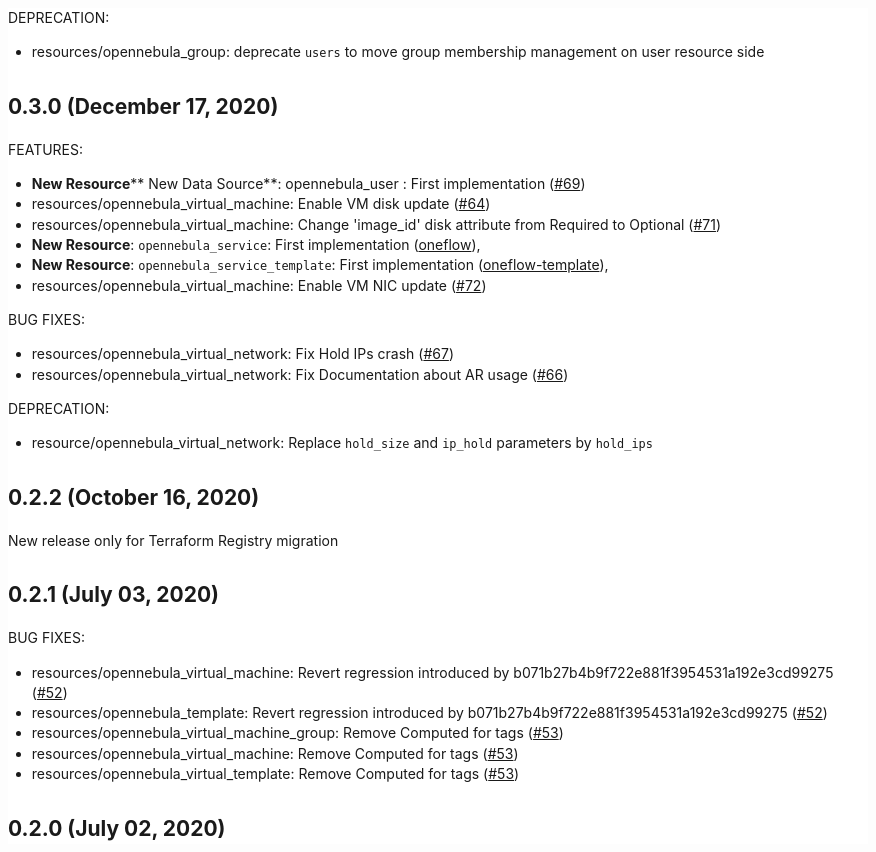 DEPRECATION:

* resources/opennebula_group: deprecate `users` to move group membership management on user resource side

## 0.3.0 (December 17, 2020)

FEATURES:

* **New Resource**** New Data Source**: opennebula_user : First implementation ([#69](https://github.com/OpenNebula/terraform-provider-opennebula/issues/69))
* resources/opennebula_virtual_machine: Enable VM disk update ([#64](https://github.com/OpenNebula/terraform-provider-opennebula/issues/64))
* resources/opennebula_virtual_machine: Change 'image_id' disk attribute from Required to Optional ([#71](https://github.com/OpenNebula/terraform-provider-opennebula/issues/71))
* **New Resource**: `opennebula_service`: First implementation ([oneflow](http://docs.opennebula.io/5.12/integration/system_interfaces/appflow_api.html#service)),
* **New Resource**: `opennebula_service_template`: First implementation ([oneflow-template](http://docs.opennebula.io/5.12/integration/system_interfaces/appflow_api.html#service-template)),
* resources/opennebula_virtual_machine: Enable VM NIC update ([#72](https://github.com/OpenNebula/terraform-provider-opennebula/issues/72))

BUG FIXES:

* resources/opennebula_virtual_network: Fix Hold IPs crash ([#67](https://github.com/OpenNebula/terraform-provider-opennebula/issues/67))
* resources/opennebula_virtual_network: Fix Documentation about AR usage ([#66](https://github.com/OpenNebula/terraform-provider-opennebula/issues/66))

DEPRECATION:

* resource/opennebula_virtual_network: Replace `hold_size` and `ip_hold` parameters by `hold_ips`

## 0.2.2 (October 16, 2020)

New release only for Terraform Registry migration

## 0.2.1 (July 03, 2020)

BUG FIXES:

* resources/opennebula_virtual_machine: Revert regression introduced by b071b27b4b9f722e881f3954531a192e3cd99275 ([#52](https://github.com/OpenNebula/terraform-provider-opennebula/issues/52))
* resources/opennebula_template: Revert regression introduced by b071b27b4b9f722e881f3954531a192e3cd99275 ([#52](https://github.com/OpenNebula/terraform-provider-opennebula/issues/52))
* resources/opennebula_virtual_machine_group: Remove Computed for tags ([#53](https://github.com/OpenNebula/terraform-provider-opennebula/issues/53))
* resources/opennebula_virtual_machine: Remove Computed for tags ([#53](https://github.com/OpenNebula/terraform-provider-opennebula/issues/53))
* resources/opennebula_virtual_template: Remove Computed for tags ([#53](https://github.com/OpenNebula/terraform-provider-opennebula/issues/53))

## 0.2.0 (July 02, 2020)
